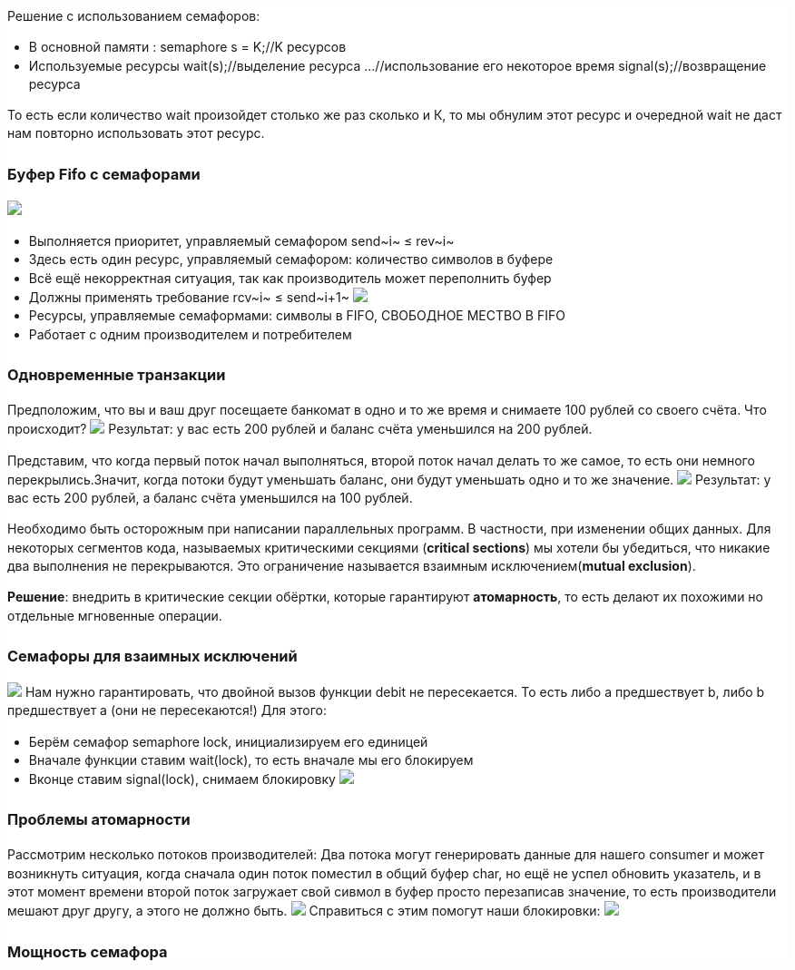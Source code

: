  Решение с использованием семафоров: 
* В основной памяти : semaphore s = K;//K ресурсов
* Используемые ресурсы
wait(s);//выделение ресурса
...//использование его некоторое время
signal(s);//возвращение ресурса

То есть если количество wait произойдет столько же раз сколько и К, то мы обнулим этот ресурс и очередной wait не даст нам повторно использовать этот ресурс.
### Буфер Fifo с семафорами
![](https://psv4.userapi.com/c909628/u173937392/docs/d20/705eab4a348a/Screenshot_37.png?extra=XZBFiFGrE_u3yTDYN-MR73-XhMz8oPviGXXAFY_2aBkmHmZ9HqmeZ1t2TFGBvmzDQMRJLezTb_kPAOGqMWOPqwGrYg9e1JXXNjS48iABRz6E4eVh5BGr3vmv4ESUKMJBlGFWMlHyhz9lncfzU2hhk14-)
* Выполняется приоритет, управляемый семафором send~i~ ≤ rev~i~
* Здесь есть один ресурс, управляемый семафором: количество символов в буфере
* Всё ещё некорректная ситуация, так как производитель может переполнить буфер
* Должны применять требование rcv~i~ ≤ send~i+1~
![](https://psv4.userapi.com/c237231/u173937392/docs/d47/239e66c95f1d/Screenshot_38.png?extra=fVK2S4nDpySZ5aZ7Fm7-gfWOzcOmVRmQ6BLlnrBpL9BN2gXYc2a1PpDmKQwn_M8bspBePDGBxWplyoODzsxTzuvUAcWaHVxOvKrbQkZGtIidhT5IBCNDmpYIAd1muizQT1dxjCINmvI2tHC9pYS_84ul)
* Ресурсы, управляемые семаформами: символы в FIFO, СВОБОДНОЕ МЕСТВО В FIFO
* Работает с одним производителем и потребителем
### Одновременные транзакции
Предположим, что вы и ваш друг посещаете банкомат в одно и то же время и снимаете 100 рублей со своего счёта. Что происходит?
![](https://psv4.userapi.com/c909628/u173937392/docs/d4/f0d49720472f/Screenshot_39.png?extra=ThdirUDE__RsutYYS8ZHtyQcFJulAUkzFqXysvmuGN1qd1udPxvAz4S_E3b5Ji9s94FKaNBDTyjahPgp70TNQ5fwpBKe183OjLK2kRzJ47Iemg_VGNDxLEV9TsNuaoaT3nGWIosbG43vOSt-dsAgh_8Y)
Результат: у вас есть 200 рублей и баланс счёта уменьшился на 200 рублей.

Представим, что когда первый поток начал выполняться, второй поток начал делать то же самое, то есть они немного перекрылись.Значит, когда потоки будут уменьшать баланс, они будут уменьшать одно и то же значение.
![](https://psv4.userapi.com/c909518/u173937392/docs/d4/098a4aa1be96/Screenshot_41.png?extra=RxJvsPtoywZCw6103KABqDfY9QqU28vCm8pqLVtSc18fcPm1pySDw9H39UXXVMOeQ9aRfi0qQSOVEAbOX0ZTRJQlJmBVvCaKQMIBJHYc4kuWLVvZtPmzoCY6XqocBYTcHB6wZToVGdfvB2t9MpXOyBuT)
Результат: у вас есть 200 рублей, а баланс счёта уменьшился на 100 рублей.

Необходимо быть осторожным при написании параллельных программ. В частности, при изменении общих данных.
Для некоторых сегментов кода, называемых критическими секциями (**critical sections**) мы хотели бы убедиться, что никакие два выполнения не перекрываются.
Это ограничение называется взаимным исключением(**mutual exclusion**).

**Решение**: внедрить в критические секции обёртки, которые гарантируют **атомарность**, то есть делают их похожими но отдельные мгновенные операции.
### Семафоры для взаимных исключений
![](https://psv4.userapi.com/c909618/u173937392/docs/d28/7941711f0e74/Screenshot_42.png?extra=9BUbSbJBk9HhdwxPbuQ6lVnfuRAV7zgLnzgwrR_F7cPszTqifQiWOpWx60h_35D0jPRwWVMHPt-p3FuSCJ-gMnTffnz_KEn4wwDxiuGdWVLhOvlmiawstdPTdU09iyVjvtLrRf7BHYFiC7HTlEqGClRn)
Нам нужно гарантировать, что двойной вызов функции debit не пересекается. То есть либо a предшествует b, либо b предшествует a (они не пересекаются!)
Для этого:
* Берём семафор semaphore lock, инициализируем его единицей
* Вначале функции ставим wait(lock), то есть вначале мы его блокируем
* Вконце ставим signal(lock), снимаем блокировку
![](https://psv4.userapi.com/c909228/u173937392/docs/d43/a52fe0f44784/Screenshot_43.png?extra=dsoZLbeuK3orrw9o3ffnWCux5ECGqQUEihxWVQyhoyAXT0RVGv0wCt3puOwmv352A9NSYwcBGJ_js9apJt-Jb6FagNIpTJKfP9HM7VLCRx3rod_PyeWIwisBcRCFhCpSYyEbT9-ZUcXAhyf-E2YlOm8P)
### Проблемы атомарности
Рассмотрим несколько потоков производителей: 
Два потока могут генерировать данные для нашего consumer и может возникнуть ситуация, когда сначала один поток поместил в общий буфер char, но ещё не успел обновить указатель, и в этот момент времени второй поток загружает свой сивмол в буфер просто перезаписав значение, то есть производители мешают друг другу, а этого не должно быть.
![](https://psv4.userapi.com/c237031/u173937392/docs/d7/72ddcce76d3e/Screenshot_44.png?extra=9AJ6nhDxMIOqeFWxdTdlqYoCWj3w2jlozHn5uVOAIiFbX8Nc09EIsJYRSxAACkRD15aQeH5QMKaXaRmbMkxSZhOgksf8SLkSO8S96xN6frLn6NagmckM9xdXlvNe_Dq5MGnO7ljJkEd8EVwUNEwJ5dB3DgE) 
Справиться с этим помогут наши блокировки: 
![](https://psv4.userapi.com/c909618/u173937392/docs/d54/ae123636d42a/Screenshot_45.png?extra=Zrd2gaADXOzENyahKvBSRvNN4oTFtYv4kIomgHdswr8pNTWRoJQjtzW3oQkttw6JQh0UjskOXWc9cfyvDUIIXLACYNoMm9qk6UzL474RhQzrHBPP9w4Svz9tyqyH8cg8kX9fJ4I1cDO4ZI4ErCipSdHyrTY)
### Мощность семафора